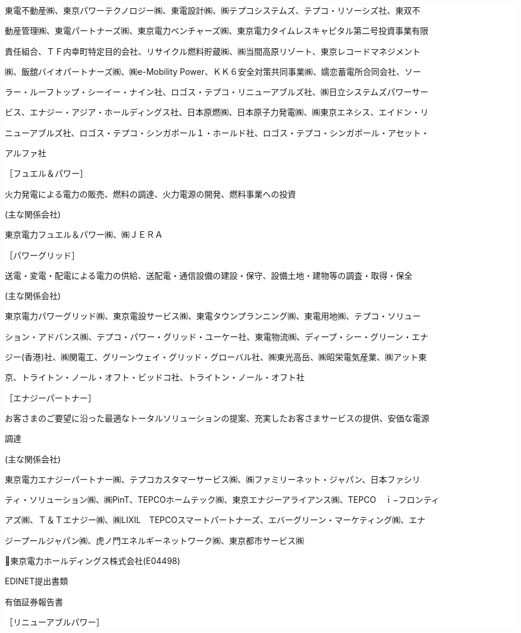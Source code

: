 東電不動産㈱、東京パワーテクノロジー㈱、東電設計㈱、㈱テプコシステムズ、テプコ・リソーシズ社、東双不

動産管理㈱、東電パートナーズ㈱、東京電力ベンチャーズ㈱、東京電力タイムレスキャピタル第二号投資事業有限

責任組合、ＴＦ内幸町特定目的会社、リサイクル燃料貯蔵㈱、㈱当間高原リゾート、東京レコードマネジメント

㈱、飯舘バイオパートナーズ㈱、㈱e-Mobility Power、ＫＫ６安全対策共同事業㈱、嬬恋蓄電所合同会社、ソー

ラー・ルーフトップ・シーイー・ナイン社、ロゴス・テプコ・リニューアブルズ社、㈱日立システムズパワーサー

ビス、エナジー・アジア・ホールディングス社、日本原燃㈱、日本原子力発電㈱、㈱東京エネシス、エイドン・リ

ニューアブルズ社、ロゴス・テプコ・シンガポール１・ホールド社、ロゴス・テプコ・シンガポール・アセット・

アルファ社

［フュエル＆パワー］

火力発電による電力の販売、燃料の調達、火力電源の開発、燃料事業への投資

(主な関係会社)

東京電力フュエル＆パワー㈱、㈱ＪＥＲＡ

［パワーグリッド］

送電・変電・配電による電力の供給、送配電・通信設備の建設・保守、設備土地・建物等の調査・取得・保全

(主な関係会社)

東京電力パワーグリッド㈱、東京電設サービス㈱、東電タウンプランニング㈱、東電用地㈱、テプコ・ソリュー

ション・アドバンス㈱、テプコ・パワー・グリッド・ユーケー社、東電物流㈱、ディープ・シー・グリーン・エナ

ジー(香港)社、㈱関電工、グリーンウェイ・グリッド・グローバル社、㈱東光高岳、㈱昭栄電気産業、㈱アット東

京、トライトン・ノール・オフト・ビッドコ社、トライトン・ノール・オフト社

［エナジーパートナー］

お客さまのご要望に沿った最適なトータルソリューションの提案、充実したお客さまサービスの提供、安価な電源

調達

(主な関係会社)

東京電力エナジーパートナー㈱、テプコカスタマーサービス㈱、㈱ファミリーネット・ジャパン、日本ファシリ

ティ・ソリューション㈱、㈱PinT、TEPCOホームテック㈱、東京エナジーアライアンス㈱、TEPCO　ｉ−フロンティ

アズ㈱、Ｔ＆Ｔエナジー㈱、㈱LIXIL　TEPCOスマートパートナーズ、エバーグリーン・マーケティング㈱、エナ

ジープールジャパン㈱、虎ノ門エネルギーネットワーク㈱、東京都市サービス㈱

 
 
 
 
 
 
東京電力ホールディングス株式会社(E04498)

EDINET提出書類

有価証券報告書

［リニューアブルパワー］
